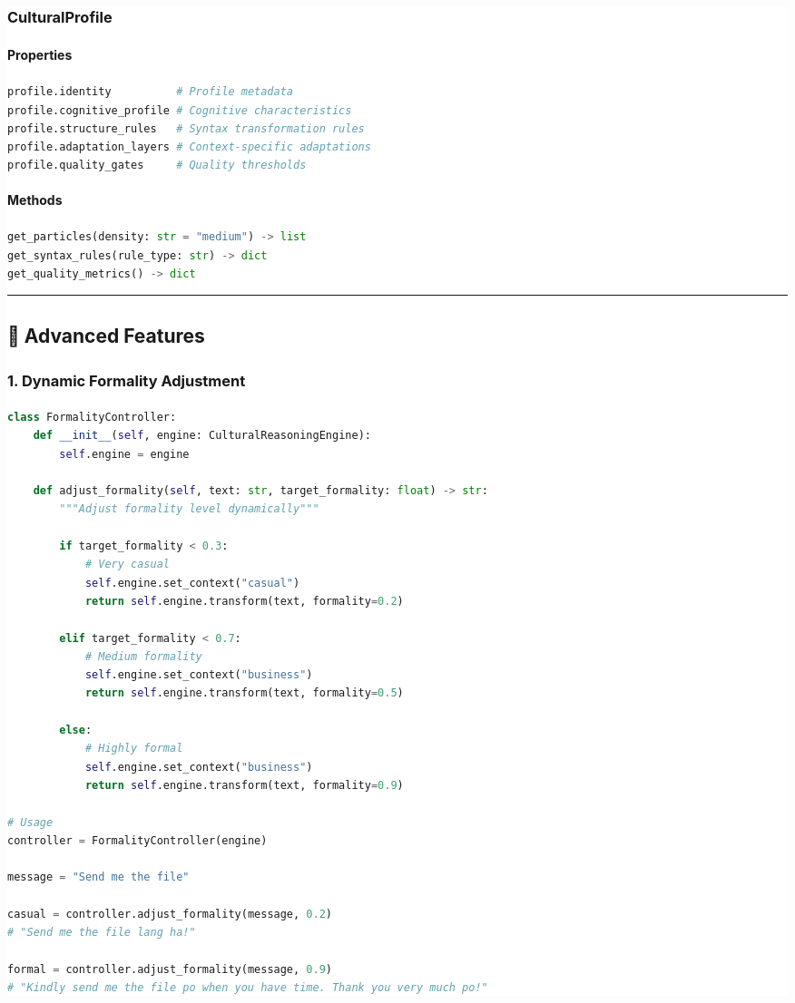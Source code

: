 
### CulturalProfile

#### Properties

```python
profile.identity          # Profile metadata
profile.cognitive_profile # Cognitive characteristics
profile.structure_rules   # Syntax transformation rules
profile.adaptation_layers # Context-specific adaptations
profile.quality_gates     # Quality thresholds
```

#### Methods

```python
get_particles(density: str = "medium") -> list
get_syntax_rules(rule_type: str) -> dict
get_quality_metrics() -> dict
```

---

## 🎯 Advanced Features

### 1. Dynamic Formality Adjustment

```python
class FormalityController:
    def __init__(self, engine: CulturalReasoningEngine):
        self.engine = engine
    
    def adjust_formality(self, text: str, target_formality: float) -> str:
        """Adjust formality level dynamically"""
        
        if target_formality < 0.3:
            # Very casual
            self.engine.set_context("casual")
            return self.engine.transform(text, formality=0.2)
        
        elif target_formality < 0.7:
            # Medium formality
            self.engine.set_context("business")
            return self.engine.transform(text, formality=0.5)
        
        else:
            # Highly formal
            self.engine.set_context("business")
            return self.engine.transform(text, formality=0.9)

# Usage
controller = FormalityController(engine)

message = "Send me the file"

casual = controller.adjust_formality(message, 0.2)
# "Send me the file lang ha!"

formal = controller.adjust_formality(message, 0.9)
# "Kindly send me the file po when you have time. Thank you very much po!"
```
